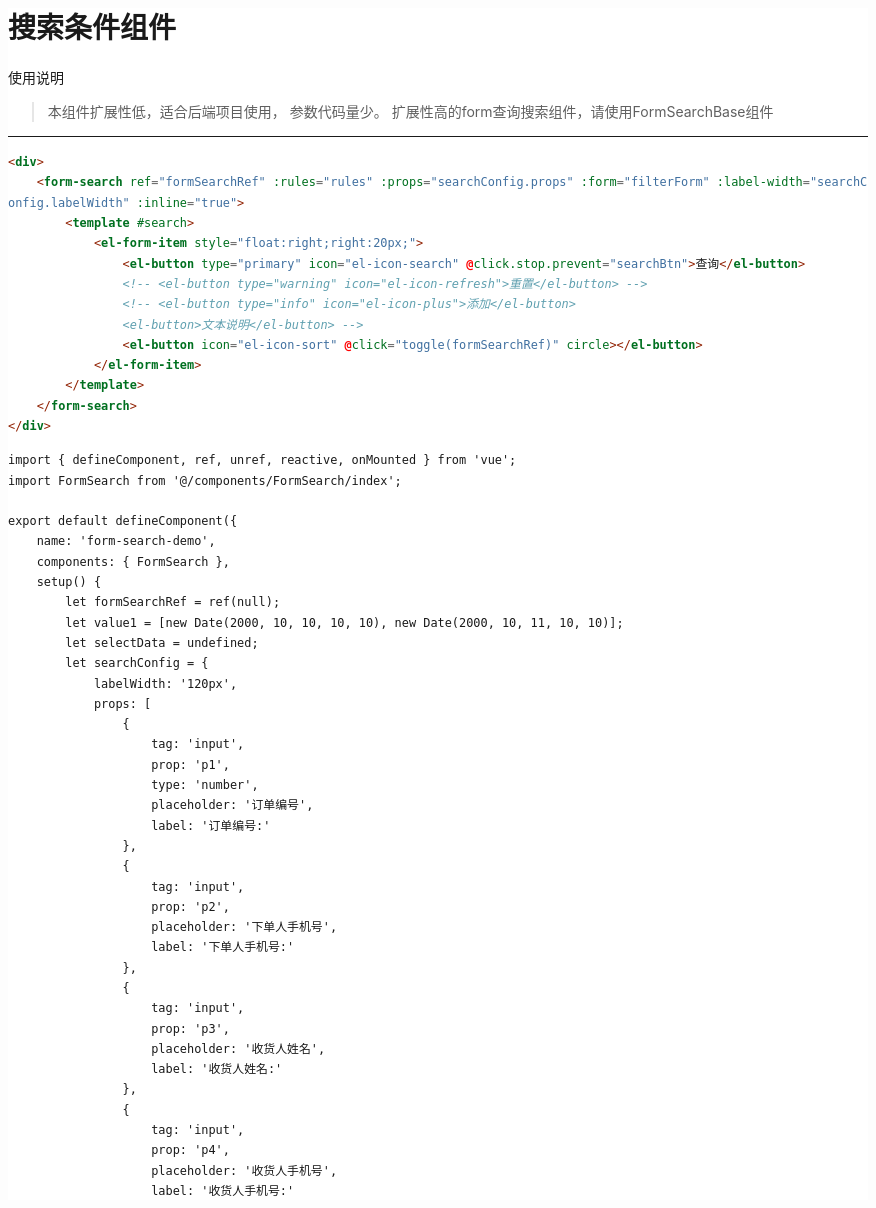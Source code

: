 搜索条件组件
===

使用说明
> 本组件扩展性低，适合后端项目使用， 参数代码量少。
> 扩展性高的form查询搜索组件，请使用FormSearchBase组件
> 
----

```html 
<div>
    <form-search ref="formSearchRef" :rules="rules" :props="searchConfig.props" :form="filterForm" :label-width="searchConfig.labelWidth" :inline="true">
        <template #search>
            <el-form-item style="float:right;right:20px;">
                <el-button type="primary" icon="el-icon-search" @click.stop.prevent="searchBtn">查询</el-button>
                <!-- <el-button type="warning" icon="el-icon-refresh">重置</el-button> -->
                <!-- <el-button type="info" icon="el-icon-plus">添加</el-button>
                <el-button>文本说明</el-button> -->
                <el-button icon="el-icon-sort" @click="toggle(formSearchRef)" circle></el-button>
            </el-form-item>
        </template>
    </form-search>
</div>
```

```ecmascript 6
import { defineComponent, ref, unref, reactive, onMounted } from 'vue';
import FormSearch from '@/components/FormSearch/index';

export default defineComponent({
    name: 'form-search-demo',
    components: { FormSearch },
    setup() {
        let formSearchRef = ref(null);
        let value1 = [new Date(2000, 10, 10, 10, 10), new Date(2000, 10, 11, 10, 10)];
        let selectData = undefined;
        let searchConfig = {
            labelWidth: '120px',
            props: [
                {
                    tag: 'input',
                    prop: 'p1',
                    type: 'number',
                    placeholder: '订单编号',
                    label: '订单编号:'
                },
                {
                    tag: 'input',
                    prop: 'p2',
                    placeholder: '下单人手机号',
                    label: '下单人手机号:'
                },
                {
                    tag: 'input',
                    prop: 'p3',
                    placeholder: '收货人姓名',
                    label: '收货人姓名:'
                },
                {
                    tag: 'input',
                    prop: 'p4',
                    placeholder: '收货人手机号',
                    label: '收货人手机号:'
```